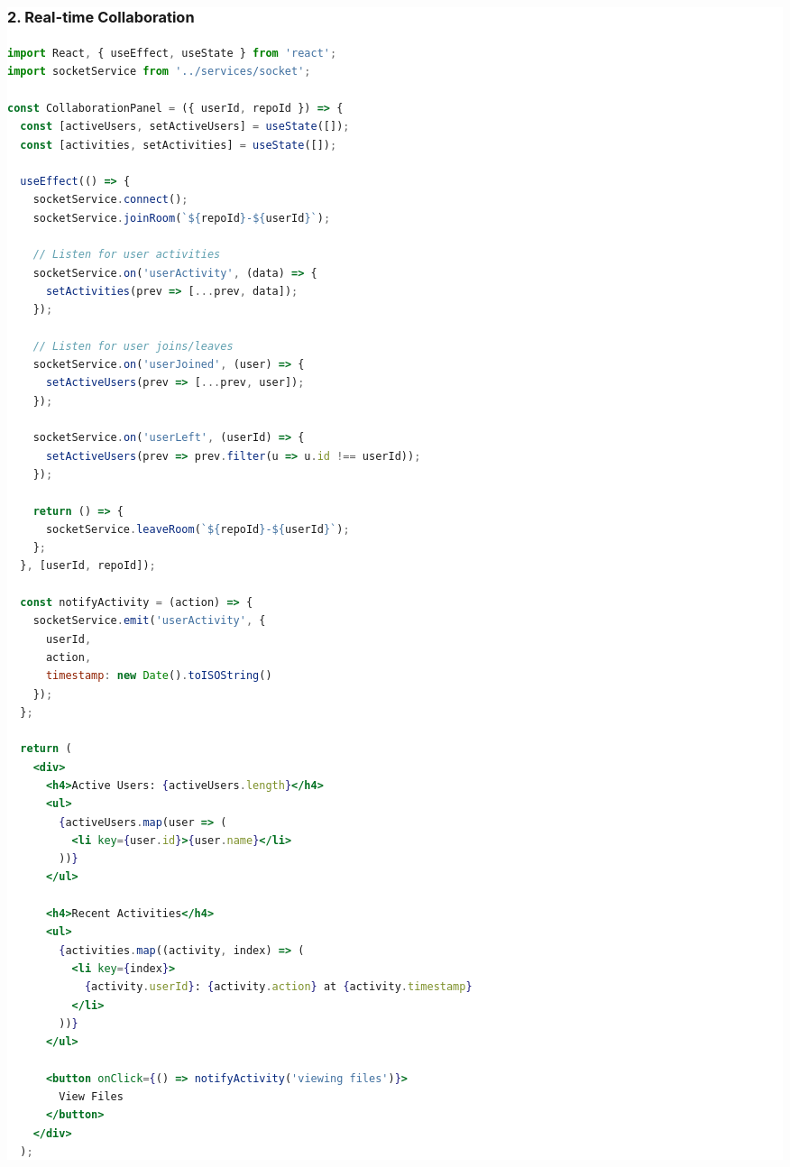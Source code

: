 ### 2. Real-time Collaboration
```jsx
import React, { useEffect, useState } from 'react';
import socketService from '../services/socket';

const CollaborationPanel = ({ userId, repoId }) => {
  const [activeUsers, setActiveUsers] = useState([]);
  const [activities, setActivities] = useState([]);

  useEffect(() => {
    socketService.connect();
    socketService.joinRoom(`${repoId}-${userId}`);

    // Listen for user activities
    socketService.on('userActivity', (data) => {
      setActivities(prev => [...prev, data]);
    });

    // Listen for user joins/leaves
    socketService.on('userJoined', (user) => {
      setActiveUsers(prev => [...prev, user]);
    });

    socketService.on('userLeft', (userId) => {
      setActiveUsers(prev => prev.filter(u => u.id !== userId));
    });

    return () => {
      socketService.leaveRoom(`${repoId}-${userId}`);
    };
  }, [userId, repoId]);

  const notifyActivity = (action) => {
    socketService.emit('userActivity', {
      userId,
      action,
      timestamp: new Date().toISOString()
    });
  };

  return (
    <div>
      <h4>Active Users: {activeUsers.length}</h4>
      <ul>
        {activeUsers.map(user => (
          <li key={user.id}>{user.name}</li>
        ))}
      </ul>
      
      <h4>Recent Activities</h4>
      <ul>
        {activities.map((activity, index) => (
          <li key={index}>
            {activity.userId}: {activity.action} at {activity.timestamp}
          </li>
        ))}
      </ul>
      
      <button onClick={() => notifyActivity('viewing files')}>
        View Files
      </button>
    </div>
  );
```